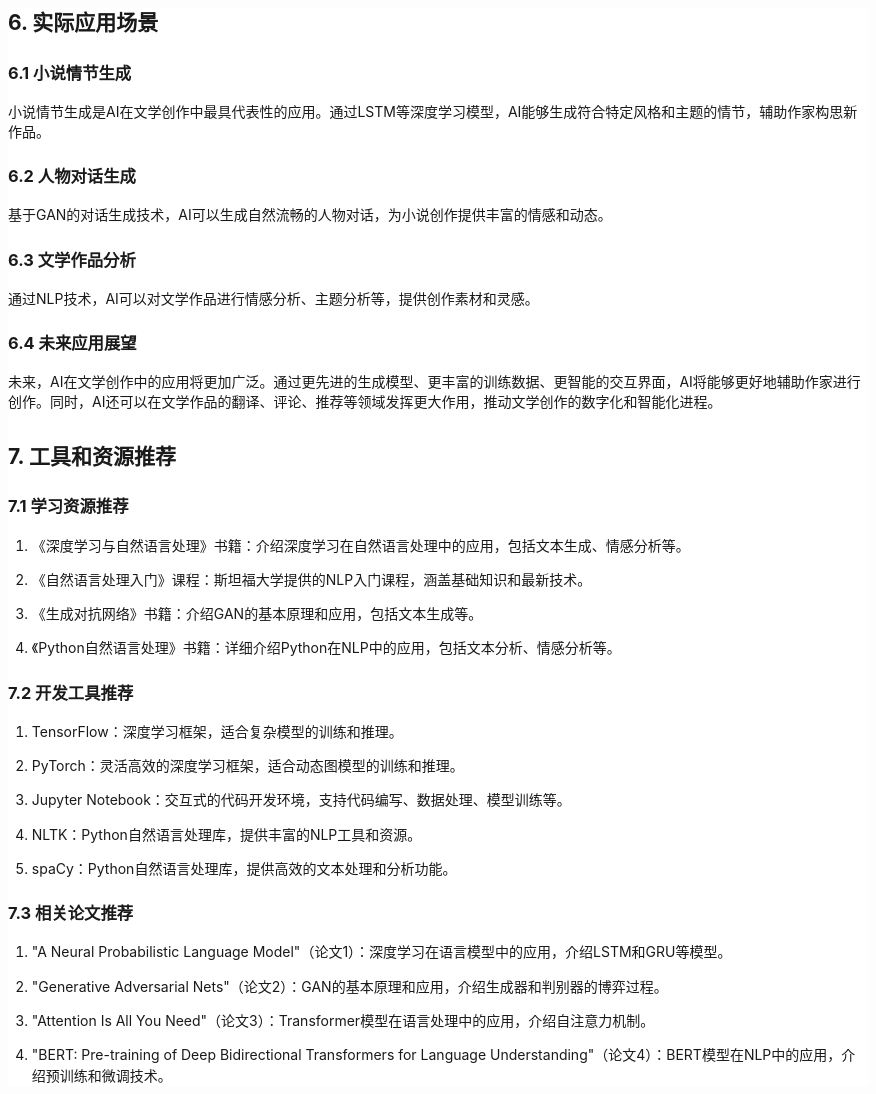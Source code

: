 ```python
```

## 6. 实际应用场景

### 6.1 小说情节生成

小说情节生成是AI在文学创作中最具代表性的应用。通过LSTM等深度学习模型，AI能够生成符合特定风格和主题的情节，辅助作家构思新作品。

### 6.2 人物对话生成

基于GAN的对话生成技术，AI可以生成自然流畅的人物对话，为小说创作提供丰富的情感和动态。

### 6.3 文学作品分析

通过NLP技术，AI可以对文学作品进行情感分析、主题分析等，提供创作素材和灵感。

### 6.4 未来应用展望

未来，AI在文学创作中的应用将更加广泛。通过更先进的生成模型、更丰富的训练数据、更智能的交互界面，AI将能够更好地辅助作家进行创作。同时，AI还可以在文学作品的翻译、评论、推荐等领域发挥更大作用，推动文学创作的数字化和智能化进程。

## 7. 工具和资源推荐

### 7.1 学习资源推荐

1. 《深度学习与自然语言处理》书籍：介绍深度学习在自然语言处理中的应用，包括文本生成、情感分析等。

2. 《自然语言处理入门》课程：斯坦福大学提供的NLP入门课程，涵盖基础知识和最新技术。

3. 《生成对抗网络》书籍：介绍GAN的基本原理和应用，包括文本生成等。

4. 《Python自然语言处理》书籍：详细介绍Python在NLP中的应用，包括文本分析、情感分析等。

### 7.2 开发工具推荐

1. TensorFlow：深度学习框架，适合复杂模型的训练和推理。

2. PyTorch：灵活高效的深度学习框架，适合动态图模型的训练和推理。

3. Jupyter Notebook：交互式的代码开发环境，支持代码编写、数据处理、模型训练等。

4. NLTK：Python自然语言处理库，提供丰富的NLP工具和资源。

5. spaCy：Python自然语言处理库，提供高效的文本处理和分析功能。

### 7.3 相关论文推荐

1. "A Neural Probabilistic Language Model"（论文1）：深度学习在语言模型中的应用，介绍LSTM和GRU等模型。

2. "Generative Adversarial Nets"（论文2）：GAN的基本原理和应用，介绍生成器和判别器的博弈过程。

3. "Attention Is All You Need"（论文3）：Transformer模型在语言处理中的应用，介绍自注意力机制。

4. "BERT: Pre-training of Deep Bidirectional Transformers for Language Understanding"（论文4）：BERT模型在NLP中的应用，介绍预训练和微调技术。
